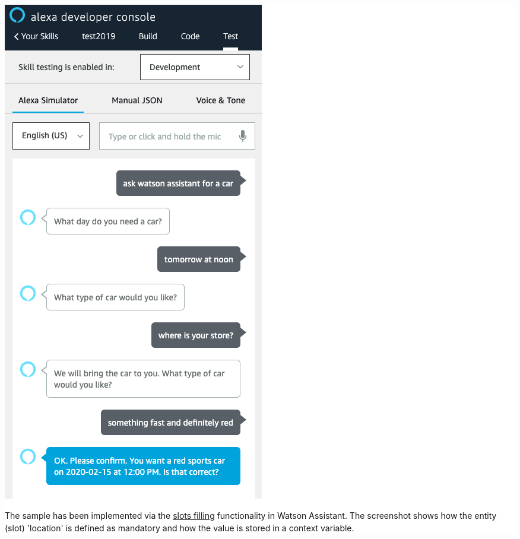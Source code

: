 ![](doc/source/images/sample_conversation.png)

The sample has been implemented via the [slots filling](http://heidloff.net/article/conversation-watson-slots) functionality in Watson Assistant. The screenshot shows how the entity (slot) 'location' is defined as mandatory and how the value is stored in a context variable.

